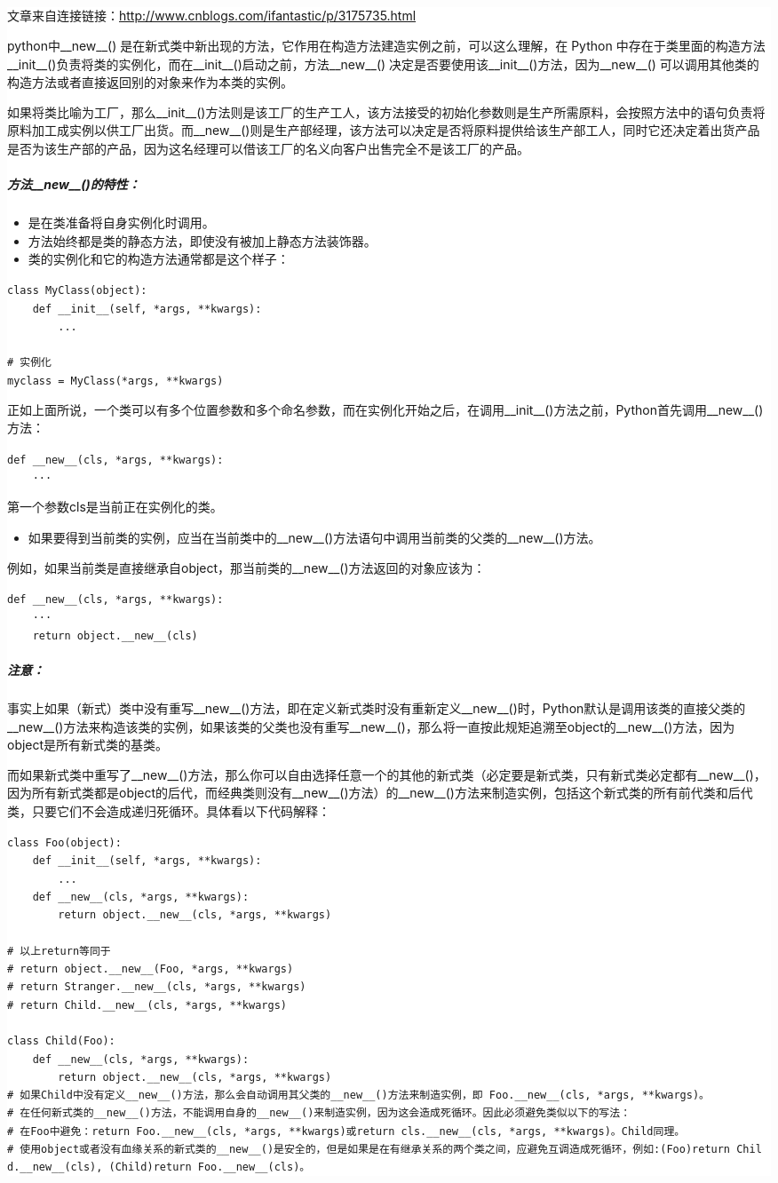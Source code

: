 
>
文章来自连接链接：http://www.cnblogs.com/ifantastic/p/3175735.html

python中__new__() 是在新式类中新出现的方法，它作用在构造方法建造实例之前，可以这么理解，在 Python 中存在于类里面的构造方法__init__()负责将类的实例化，而在__init__()启动之前，方法__new__() 决定是否要使用该__init__()方法，因为__new__() 可以调用其他类的构造方法或者直接返回别的对象来作为本类的实例。

如果将类比喻为工厂，那么__init__()方法则是该工厂的生产工人，该方法接受的初始化参数则是生产所需原料，会按照方法中的语句负责将原料加工成实例以供工厂出货。而__new__()则是生产部经理，该方法可以决定是否将原料提供给该生产部工人，同时它还决定着出货产品是否为该生产部的产品，因为这名经理可以借该工厂的名义向客户出售完全不是该工厂的产品。

##### 方法__new__()的特性：
- 是在类准备将自身实例化时调用。
- 方法始终都是类的静态方法，即使没有被加上静态方法装饰器。
- 类的实例化和它的构造方法通常都是这个样子：

```
class MyClass(object):
    def __init__(self, *args, **kwargs):
        ...

# 实例化
myclass = MyClass(*args, **kwargs)
```
正如上面所说，一个类可以有多个位置参数和多个命名参数，而在实例化开始之后，在调用__init__()方法之前，Python首先调用__new__()方法：

```
def __new__(cls, *args, **kwargs):
    ···
```

第一个参数cls是当前正在实例化的类。

- 如果要得到当前类的实例，应当在当前类中的__new__()方法语句中调用当前类的父类的__new__()方法。

例如，如果当前类是直接继承自object，那当前类的__new__()方法返回的对象应该为：

```
def __new__(cls, *args, **kwargs):
    ···
    return object.__new__(cls)
```

##### 注意：

事实上如果（新式）类中没有重写__new__()方法，即在定义新式类时没有重新定义__new__()时，Python默认是调用该类的直接父类的__new__()方法来构造该类的实例，如果该类的父类也没有重写__new__()，那么将一直按此规矩追溯至object的__new__()方法，因为object是所有新式类的基类。

而如果新式类中重写了__new__()方法，那么你可以自由选择任意一个的其他的新式类（必定要是新式类，只有新式类必定都有__new__()，因为所有新式类都是object的后代，而经典类则没有__new__()方法）的__new__()方法来制造实例，包括这个新式类的所有前代类和后代类，只要它们不会造成递归死循环。具体看以下代码解释：

```
class Foo(object):
    def __init__(self, *args, **kwargs):
        ...
    def __new__(cls, *args, **kwargs):
        return object.__new__(cls, *args, **kwargs)    

# 以上return等同于 
# return object.__new__(Foo, *args, **kwargs)
# return Stranger.__new__(cls, *args, **kwargs)
# return Child.__new__(cls, *args, **kwargs)

class Child(Foo):
    def __new__(cls, *args, **kwargs):
        return object.__new__(cls, *args, **kwargs)
# 如果Child中没有定义__new__()方法，那么会自动调用其父类的__new__()方法来制造实例，即 Foo.__new__(cls, *args, **kwargs)。
# 在任何新式类的__new__()方法，不能调用自身的__new__()来制造实例，因为这会造成死循环。因此必须避免类似以下的写法：
# 在Foo中避免：return Foo.__new__(cls, *args, **kwargs)或return cls.__new__(cls, *args, **kwargs)。Child同理。
# 使用object或者没有血缘关系的新式类的__new__()是安全的，但是如果是在有继承关系的两个类之间，应避免互调造成死循环，例如:(Foo)return Child.__new__(cls), (Child)return Foo.__new__(cls)。
```